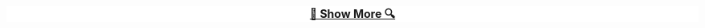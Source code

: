 <h4 align="center">
  <a href="https://github.com/Sayandip-Jana-1018?tab=repositories" title="Show Repositories">🔎 Show More 🔍</a>
</h4> 
